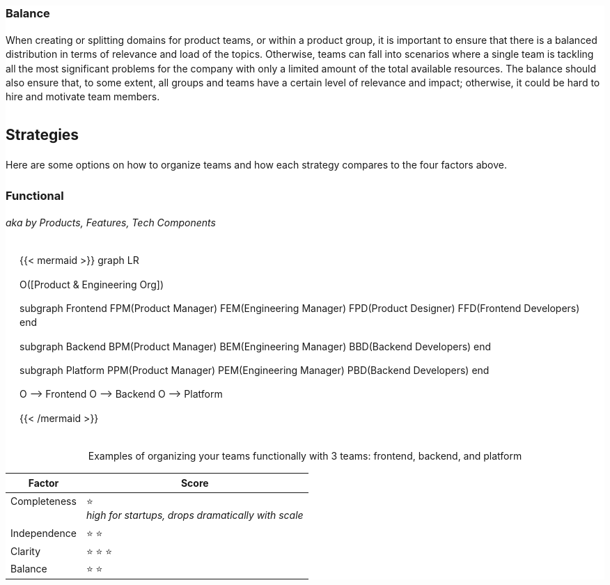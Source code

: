 ### Balance
When creating or splitting domains for product teams, or within a product group, it is important to ensure that there is a balanced distribution in terms of relevance and load of the topics. Otherwise, teams can fall into scenarios where a single team is tackling all the most significant problems for the company with only a limited amount of the total available resources. The balance should also ensure that, to some extent, all groups and teams have a certain level of relevance and impact; otherwise, it could be hard to hire and motivate team members.



## Strategies

Here are some options on how to organize teams and how each strategy compares to the four factors above.
 
### Functional
*aka by Products, Features, Tech Components*

<div style="background-color:white; padding: 20px">
{{< mermaid >}}
graph LR

O([Product & Engineering Org])

subgraph Frontend
FPM(Product Manager)
FEM(Engineering Manager)
FPD(Product Designer)
FFD(Frontend Developers)
end


subgraph Backend
BPM(Product Manager)
BEM(Engineering Manager)
BBD(Backend Developers)
end

subgraph Platform
PPM(Product Manager)
PEM(Engineering Manager)
PBD(Backend Developers)
end

O --> Frontend
O --> Backend
O --> Platform

{{< /mermaid >}}
</div>

<figcaption align = "center">Examples of organizing your teams functionally with 3 teams: frontend, backend, and platform</figcaption>

| Factor       | Score                                                       |
| ------------ | ----------------------------------------------------------- |
| Completeness | ⭐️  <br/>_high for startups, drops dramatically with scale_ |
| Independence | ⭐️ ⭐️                                                       |
| Clarity      | ⭐️ ⭐️ ⭐️                                                    |
| Balance      | ⭐️ ⭐️                                                       |


[^1]:	Original wording for the *Coway's Law*, introduced in 1967, from [Wikipedia][1].
[1]:	https://en.wikipedia.org/wiki/Conway%27s_law
[image-1]:	img/lonely.jpg